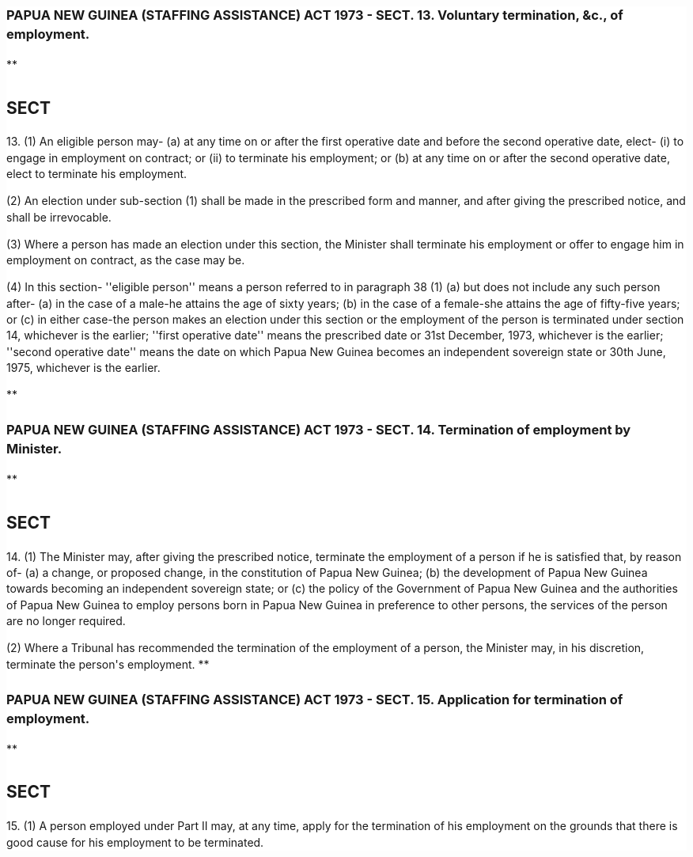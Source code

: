 ### <name>PAPUA NEW GUINEA (STAFFING ASSISTANCE) ACT 1973 - SECT. 13\. Voluntary termination, &c., of employment. </name>
</b>** 

## SECT
<sect>   13\. (1) An eligible person may-<lf> <lf>   (a)  at any time on or after the first operative date and before the second operative date, elect-<lf> <lf>       (i)  to engage in employment on contract; or<lf> <lf>      (ii)  to terminate his employment; or<lf> <lf>   (b)  at any time on or after the second operative date, elect to terminate his employment.<lf> 

  (2)  An election under sub-section (1) shall be made in the prescribed form and manner, and after giving the prescribed notice, and shall be irrevocable.<lf> <p>  (3) Where a person has made an election under this section, the Minister shall terminate his employment or offer to engage him in employment on contract, as the case may be.<lf> <p>  (4) In this section-<lf> <lf>   ''eligible person'' means a person referred to in paragraph 38 (1) (a) but does not include any such person after-<lf> <lf>      (a)  in the case of a male-he attains the age of sixty years;<lf> <lf>      (b)  in the case of a female-she attains the age of fifty-five years; or<lf> <lf>      (c)  in either case-the person makes an election under this section or the employment of the person is terminated under section 14,<lf> <lf>     whichever is the earlier;<lf> <lf>   ''first operative date'' means the prescribed date or 31st December, 1973, whichever is the earlier;<lf> <lf>   ''second operative date'' means the date on which Papua New Guinea becomes an independent sovereign state or 30th June, 1975, whichever is the earlier.<lf> </lf></lf></lf></lf></lf></lf></lf></lf></lf></lf></lf></lf></lf></lf></lf></p></lf></p></lf>
</lf></lf></lf></lf></lf></lf></lf></lf></lf></sect>
**<b>

### <name>PAPUA NEW GUINEA (STAFFING ASSISTANCE) ACT 1973 - SECT. 14\. Termination of employment by Minister. </name>
</b>** 

## SECT
<sect>   14\. (1) The Minister may, after giving the prescribed notice, terminate the employment of a person if he is satisfied that, by reason of-<lf> <lf>   (a)  a change, or proposed change, in the constitution of Papua New Guinea;<lf> <lf>   (b)  the development of Papua New Guinea towards becoming an independent sovereign state; or<lf> <lf>   (c)  the policy of the Government of Papua New Guinea and the authorities of Papua New Guinea to employ persons born in Papua New Guinea in preference to other persons,<lf> the services of the person are no longer required.<lf> 

  (2)  Where a Tribunal has recommended the termination of the employment of a person, the Minister may, in his discretion, terminate the person's employment. <lf> </lf>
</lf></lf></lf></lf></lf></lf></lf></lf></sect>
**<b>

### <name>PAPUA NEW GUINEA (STAFFING ASSISTANCE) ACT 1973 - SECT. 15\. Application for termination of employment. </name>
</b>** 

## SECT
<sect>   15\. (1) A person employed under Part II may, at any time, apply for the termination of his employment on the grounds that there is good cause for his employment to be terminated.<lf> 
